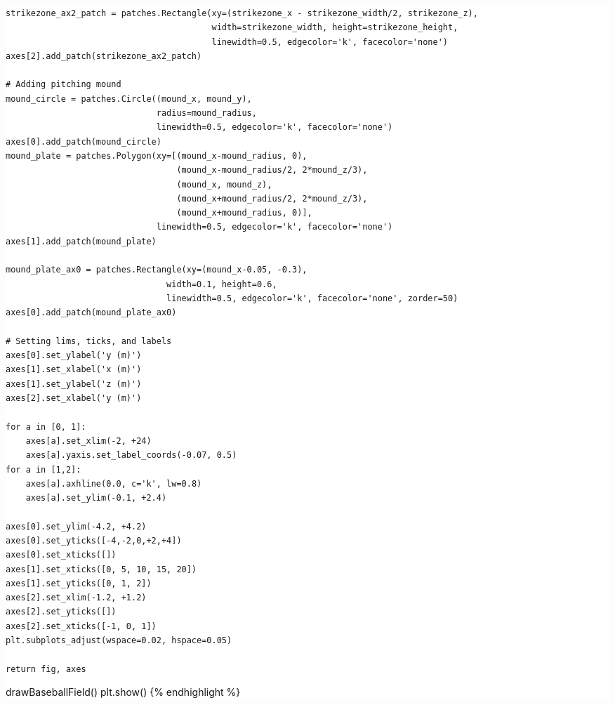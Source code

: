     strikezone_ax2_patch = patches.Rectangle(xy=(strikezone_x - strikezone_width/2, strikezone_z),
                                             width=strikezone_width, height=strikezone_height,
                                             linewidth=0.5, edgecolor='k', facecolor='none')
    axes[2].add_patch(strikezone_ax2_patch)

    # Adding pitching mound
    mound_circle = patches.Circle((mound_x, mound_y),
                                  radius=mound_radius,
                                  linewidth=0.5, edgecolor='k', facecolor='none')
    axes[0].add_patch(mound_circle)
    mound_plate = patches.Polygon(xy=[(mound_x-mound_radius, 0),
                                      (mound_x-mound_radius/2, 2*mound_z/3),
                                      (mound_x, mound_z),
                                      (mound_x+mound_radius/2, 2*mound_z/3),
                                      (mound_x+mound_radius, 0)],
                                  linewidth=0.5, edgecolor='k', facecolor='none')
    axes[1].add_patch(mound_plate)

    mound_plate_ax0 = patches.Rectangle(xy=(mound_x-0.05, -0.3),
                                    width=0.1, height=0.6,
                                    linewidth=0.5, edgecolor='k', facecolor='none', zorder=50)
    axes[0].add_patch(mound_plate_ax0)

    # Setting lims, ticks, and labels
    axes[0].set_ylabel('y (m)')
    axes[1].set_xlabel('x (m)')
    axes[1].set_ylabel('z (m)')
    axes[2].set_xlabel('y (m)')

    for a in [0, 1]:
        axes[a].set_xlim(-2, +24)
        axes[a].yaxis.set_label_coords(-0.07, 0.5)
    for a in [1,2]:
        axes[a].axhline(0.0, c='k', lw=0.8)
        axes[a].set_ylim(-0.1, +2.4)

    axes[0].set_ylim(-4.2, +4.2)
    axes[0].set_yticks([-4,-2,0,+2,+4])
    axes[0].set_xticks([])
    axes[1].set_xticks([0, 5, 10, 15, 20])
    axes[1].set_yticks([0, 1, 2])
    axes[2].set_xlim(-1.2, +1.2)
    axes[2].set_yticks([])
    axes[2].set_xticks([-1, 0, 1])
    plt.subplots_adjust(wspace=0.02, hspace=0.05)

    return fig, axes

drawBaseballField()
plt.show()
{% endhighlight %}
